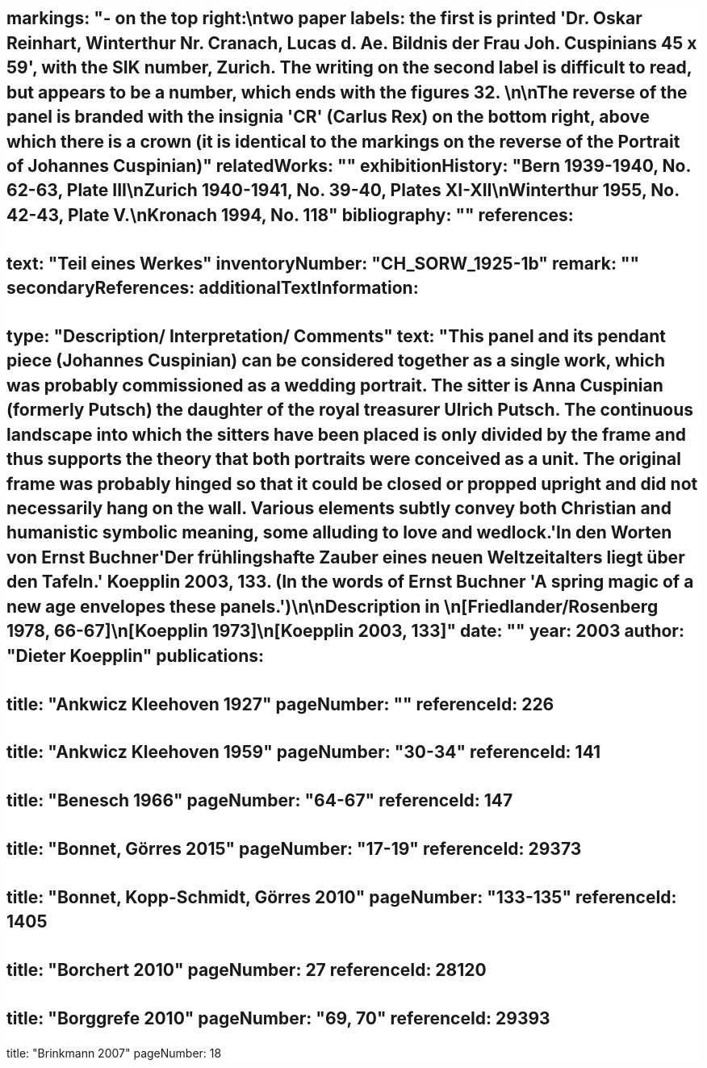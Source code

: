 markings: "- on the top right:\ntwo paper labels: the first is printed 'Dr. Oskar Reinhart, Winterthur Nr. Cranach, Lucas d. Ae. Bildnis der Frau Joh. Cuspinians 45 x 59', with the SIK number, Zurich. The writing on the second label is difficult to read, but appears to be a number, which ends with the figures 32. \n\nThe reverse of the panel is branded with the insignia 'CR' (Carlus Rex) on the bottom right, above which there is a crown (it is identical to the markings on the reverse of the Portrait of Johannes Cuspinian)"
relatedWorks: ""
exhibitionHistory: "Bern 1939-1940, No. 62-63, Plate III\nZurich 1940-1941, No. 39-40, Plates XI-XII\nWinterthur 1955, No. 42-43, Plate V.\nKronach 1994, No. 118"
bibliography: ""
references: 
 - 
   text: "Teil eines Werkes"
  inventoryNumber: "CH_SORW_1925-1b"
  remark: ""
secondaryReferences: 
additionalTextInformation: 
 - 
   type: "Description/ Interpretation/ Comments"
  text: "This panel and its pendant piece (Johannes Cuspinian) can be considered together as a single work, which was probably commissioned as a wedding portrait. The sitter is Anna Cuspinian (formerly Putsch) the daughter of the royal treasurer Ulrich Putsch. The continuous landscape into which the sitters have been placed is only divided by the frame and thus supports the theory that both portraits were conceived as a unit. The original frame was probably hinged so that it could be closed or propped upright and did not necessarily hang on the wall.  Various elements subtly convey both Christian and humanistic symbolic meaning, some alluding to love and wedlock.'In den Worten von Ernst Buchner'Der frühlingshafte Zauber eines neuen Weltzeitalters liegt über den Tafeln.' Koepplin 2003, 133.  (In the words of Ernst Buchner 'A spring magic of a new age envelopes these panels.')\n\nDescription in \n[Friedlander/Rosenberg 1978, 66-67]\n[Koepplin 1973]\n[Koepplin 2003, 133]"
  date: ""
  year: 2003
  author: "Dieter Koepplin"
publications: 
 - 
   title: "Ankwicz Kleehoven 1927"
  pageNumber: ""
  referenceId: 226
 - 
   title: "Ankwicz Kleehoven 1959"
  pageNumber: "30-34"
  referenceId: 141
 - 
   title: "Benesch 1966"
  pageNumber: "64-67"
  referenceId: 147
 - 
   title: "Bonnet, Görres 2015"
  pageNumber: "17-19"
  referenceId: 29373
 - 
   title: "Bonnet, Kopp-Schmidt, Görres 2010"
  pageNumber: "133-135"
  referenceId: 1405
 - 
   title: "Borchert 2010"
  pageNumber: 27
  referenceId: 28120
 - 
   title: "Borggrefe 2010"
  pageNumber: "69, 70"
  referenceId: 29393
 - 
   title: "Brinkmann 2007"
  pageNumber: 18